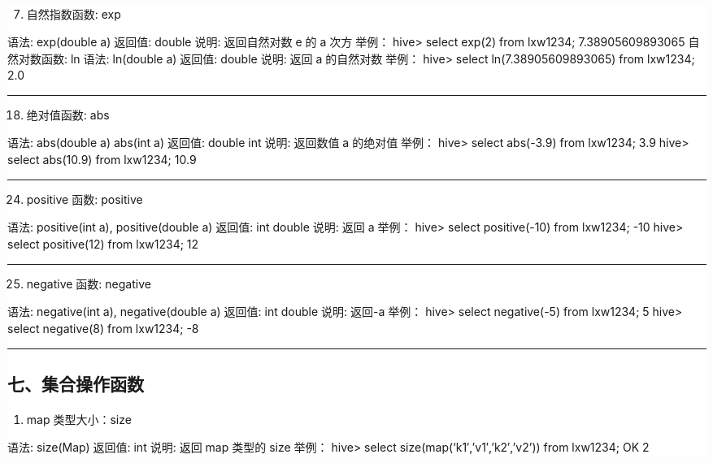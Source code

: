 
7. 自然指数函数: exp

语法: exp(double a)
返回值: double
说明: 返回自然对数 e 的 a 次方 举例：
hive> select exp(2) from lxw1234;
7.38905609893065 自然对数函数: ln 语法: ln(double a) 返回值: double
说明: 返回 a 的自然对数 举例：
hive> select ln(7.38905609893065) from lxw1234;
2.0


---

18. 绝对值函数: abs

语法: abs(double a) abs(int a) 返回值: double int 说明: 返回数值 a 的绝对值 举例：
hive> select abs(-3.9) from lxw1234;
3.9
hive> select abs(10.9) from lxw1234;
10.9

---


24. positive 函数: positive

语法: positive(int a), positive(double a)
返回值: int double 说明: 返回 a 举例：
hive> select positive(-10) from lxw1234;
-10
hive> select positive(12) from lxw1234;
12

---

25. negative 函数: negative

语法: negative(int a), negative(double a)
返回值: int double 说明: 返回-a 举例：
hive> select negative(-5) from lxw1234;
5
hive> select negative(8) from lxw1234;
-8

---

## 七、集合操作函数

1. map 类型大小：size

语法: size(Map)
返回值: int
说明: 返回 map 类型的 size
举例：
hive> select size(map(‘k1′,’v1′,’k2′,’v2’)) from lxw1234; OK
2
